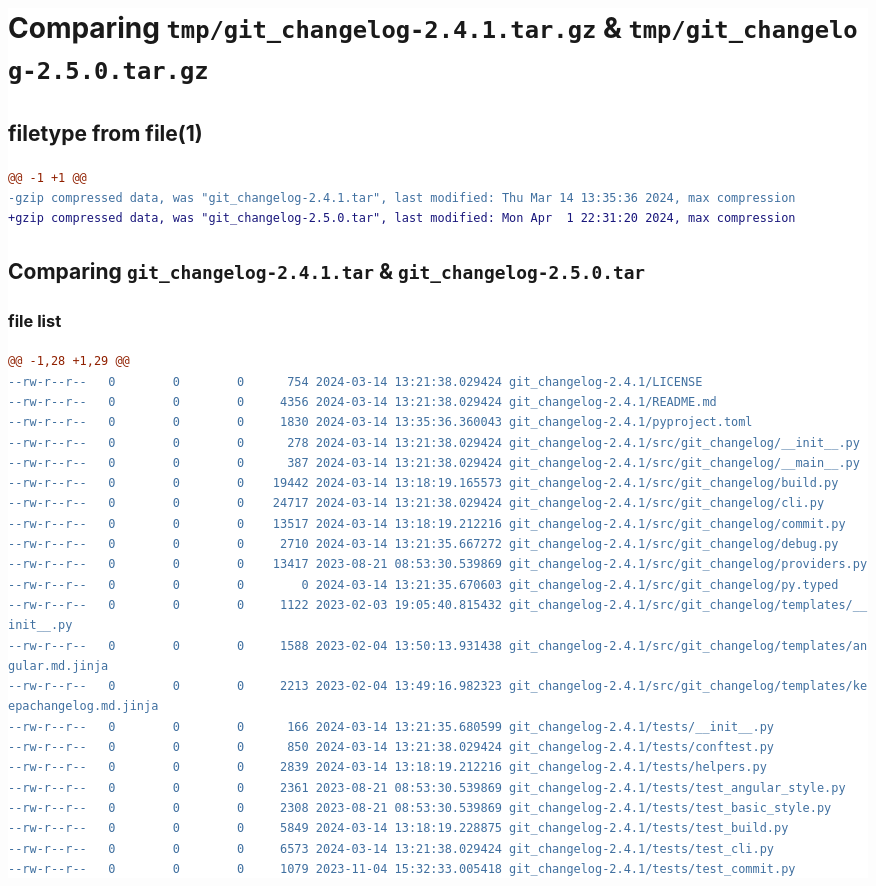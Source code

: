 # Comparing `tmp/git_changelog-2.4.1.tar.gz` & `tmp/git_changelog-2.5.0.tar.gz`

## filetype from file(1)

```diff
@@ -1 +1 @@
-gzip compressed data, was "git_changelog-2.4.1.tar", last modified: Thu Mar 14 13:35:36 2024, max compression
+gzip compressed data, was "git_changelog-2.5.0.tar", last modified: Mon Apr  1 22:31:20 2024, max compression
```

## Comparing `git_changelog-2.4.1.tar` & `git_changelog-2.5.0.tar`

### file list

```diff
@@ -1,28 +1,29 @@
--rw-r--r--   0        0        0      754 2024-03-14 13:21:38.029424 git_changelog-2.4.1/LICENSE
--rw-r--r--   0        0        0     4356 2024-03-14 13:21:38.029424 git_changelog-2.4.1/README.md
--rw-r--r--   0        0        0     1830 2024-03-14 13:35:36.360043 git_changelog-2.4.1/pyproject.toml
--rw-r--r--   0        0        0      278 2024-03-14 13:21:38.029424 git_changelog-2.4.1/src/git_changelog/__init__.py
--rw-r--r--   0        0        0      387 2024-03-14 13:21:38.029424 git_changelog-2.4.1/src/git_changelog/__main__.py
--rw-r--r--   0        0        0    19442 2024-03-14 13:18:19.165573 git_changelog-2.4.1/src/git_changelog/build.py
--rw-r--r--   0        0        0    24717 2024-03-14 13:21:38.029424 git_changelog-2.4.1/src/git_changelog/cli.py
--rw-r--r--   0        0        0    13517 2024-03-14 13:18:19.212216 git_changelog-2.4.1/src/git_changelog/commit.py
--rw-r--r--   0        0        0     2710 2024-03-14 13:21:35.667272 git_changelog-2.4.1/src/git_changelog/debug.py
--rw-r--r--   0        0        0    13417 2023-08-21 08:53:30.539869 git_changelog-2.4.1/src/git_changelog/providers.py
--rw-r--r--   0        0        0        0 2024-03-14 13:21:35.670603 git_changelog-2.4.1/src/git_changelog/py.typed
--rw-r--r--   0        0        0     1122 2023-02-03 19:05:40.815432 git_changelog-2.4.1/src/git_changelog/templates/__init__.py
--rw-r--r--   0        0        0     1588 2023-02-04 13:50:13.931438 git_changelog-2.4.1/src/git_changelog/templates/angular.md.jinja
--rw-r--r--   0        0        0     2213 2023-02-04 13:49:16.982323 git_changelog-2.4.1/src/git_changelog/templates/keepachangelog.md.jinja
--rw-r--r--   0        0        0      166 2024-03-14 13:21:35.680599 git_changelog-2.4.1/tests/__init__.py
--rw-r--r--   0        0        0      850 2024-03-14 13:21:38.029424 git_changelog-2.4.1/tests/conftest.py
--rw-r--r--   0        0        0     2839 2024-03-14 13:18:19.212216 git_changelog-2.4.1/tests/helpers.py
--rw-r--r--   0        0        0     2361 2023-08-21 08:53:30.539869 git_changelog-2.4.1/tests/test_angular_style.py
--rw-r--r--   0        0        0     2308 2023-08-21 08:53:30.539869 git_changelog-2.4.1/tests/test_basic_style.py
--rw-r--r--   0        0        0     5849 2024-03-14 13:18:19.228875 git_changelog-2.4.1/tests/test_build.py
--rw-r--r--   0        0        0     6573 2024-03-14 13:21:38.029424 git_changelog-2.4.1/tests/test_cli.py
--rw-r--r--   0        0        0     1079 2023-11-04 15:32:33.005418 git_changelog-2.4.1/tests/test_commit.py
```